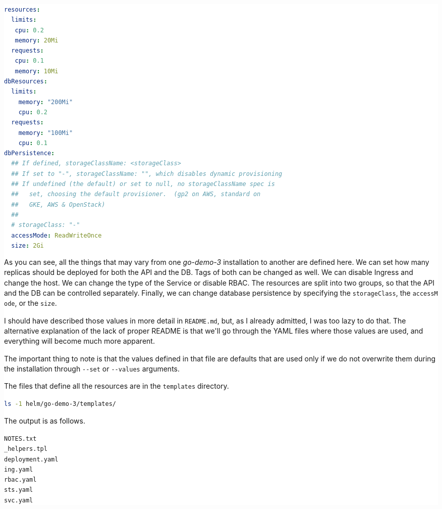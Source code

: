 ```yaml
resources:
  limits:
   cpu: 0.2
   memory: 20Mi
  requests:
   cpu: 0.1
   memory: 10Mi
dbResources:
  limits:
    memory: "200Mi"
    cpu: 0.2
  requests:
    memory: "100Mi"
    cpu: 0.1
dbPersistence:
  ## If defined, storageClassName: <storageClass>
  ## If set to "-", storageClassName: "", which disables dynamic provisioning
  ## If undefined (the default) or set to null, no storageClassName spec is
  ##   set, choosing the default provisioner.  (gp2 on AWS, standard on
  ##   GKE, AWS & OpenStack)
  ##
  # storageClass: "-"
  accessMode: ReadWriteOnce
  size: 2Gi
```

As you can see, all the things that may vary from one *go-demo-3* installation to another are defined here. We can set how many replicas should be deployed for both the API and the DB. Tags of both can be changed as well. We can disable Ingress and change the host. We can change the type of the Service or disable RBAC. The resources are split into two groups, so that the API and the DB can be controlled separately. Finally, we can change database persistence by specifying the `storageClass`, the `accessMode`, or the `size`.

I should have described those values in more detail in `README.md`, but, as I already admitted, I was too lazy to do that. The alternative explanation of the lack of proper README is that we'll go through the YAML files where those values are used, and everything will become much more apparent.

The important thing to note is that the values defined in that file are defaults that are used only if we do not overwrite them during the installation through `--set` or `--values` arguments.

The files that define all the resources are in the `templates` directory.

```bash
ls -1 helm/go-demo-3/templates/
```

The output is as follows.

```
NOTES.txt
_helpers.tpl
deployment.yaml
ing.yaml
rbac.yaml
sts.yaml
svc.yaml
```
